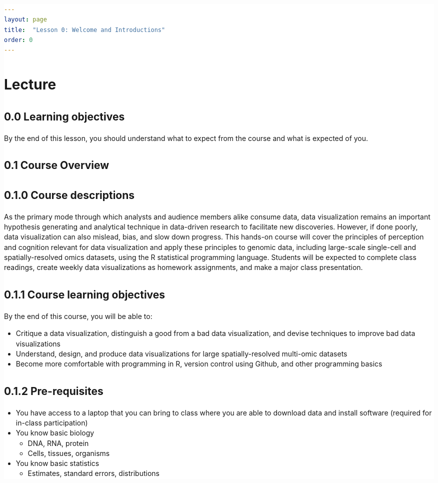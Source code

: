 ```yaml
---
layout: page
title:  "Lesson 0: Welcome and Introductions"
order: 0
---
```


# Lecture

## 0.0 Learning objectives

By the end of this lesson, you should understand what to expect from the course and what is expected of you. 

## 0.1 Course Overview

## 0.1.0 Course descriptions

As the primary mode through which analysts and audience members alike consume data, data visualization remains an important hypothesis generating and analytical technique in data-driven research to facilitate new discoveries. However, if done poorly, data visualization can also mislead, bias, and slow down progress. This hands-on course will cover the principles of perception and cognition relevant for data visualization and apply these principles to genomic data, including large-scale single-cell and spatially-resolved omics datasets, using the R statistical programming language. Students will be expected to complete class readings, create weekly data visualizations as homework assignments, and make a major class presentation.

## 0.1.1 Course learning objectives

By the end of this course, you will be able to:

- Critique a data visualization, distinguish a good from a bad data visualization, and devise techniques to improve bad data visualizations
- Understand, design, and produce data visualizations for large spatially-resolved multi-omic datasets
- Become more comfortable with programming in R, version control using Github, and other programming basics

## 0.1.2 Pre-requisites

- You have access to a laptop that you can bring to class where you are able to download data and install software (required for in-class participation)
- You know basic biology
	- DNA, RNA, protein
	- Cells, tissues, organisms
- You know basic statistics
	- Estimates, standard errors, distributions
